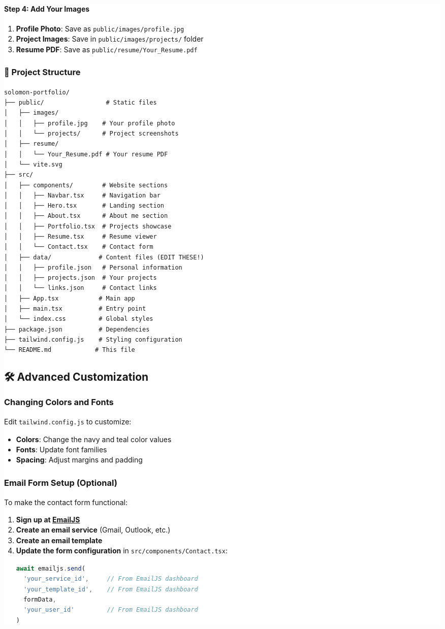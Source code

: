 #### Step 4: Add Your Images
1. **Profile Photo**: Save as `public/images/profile.jpg`
2. **Project Images**: Save in `public/images/projects/` folder
3. **Resume PDF**: Save as `public/resume/Your_Resume.pdf`

### 📁 Project Structure

```
solomon-portfolio/
├── public/                 # Static files
│   ├── images/
│   │   ├── profile.jpg    # Your profile photo
│   │   └── projects/      # Project screenshots
│   ├── resume/
│   │   └── Your_Resume.pdf # Your resume PDF
│   └── vite.svg
├── src/
│   ├── components/        # Website sections
│   │   ├── Navbar.tsx     # Navigation bar
│   │   ├── Hero.tsx       # Landing section
│   │   ├── About.tsx      # About me section
│   │   ├── Portfolio.tsx  # Projects showcase
│   │   ├── Resume.tsx     # Resume viewer
│   │   └── Contact.tsx    # Contact form
│   ├── data/             # Content files (EDIT THESE!)
│   │   ├── profile.json   # Personal information
│   │   ├── projects.json  # Your projects
│   │   └── links.json     # Contact links
│   ├── App.tsx           # Main app
│   ├── main.tsx          # Entry point
│   └── index.css         # Global styles
├── package.json          # Dependencies
├── tailwind.config.js    # Styling configuration
└── README.md            # This file
```

## 🛠️ Advanced Customization

### Changing Colors and Fonts

Edit `tailwind.config.js` to customize:
- **Colors**: Change the navy and teal color values
- **Fonts**: Update font families
- **Spacing**: Adjust margins and padding

### Email Form Setup (Optional)

To make the contact form functional:

1. **Sign up at [EmailJS](https://www.emailjs.com/)**
2. **Create an email service** (Gmail, Outlook, etc.)
3. **Create an email template**
4. **Update the form configuration** in `src/components/Contact.tsx`:
   ```typescript
   await emailjs.send(
     'your_service_id',     // From EmailJS dashboard
     'your_template_id',    // From EmailJS dashboard
     formData,
     'your_user_id'         // From EmailJS dashboard
   )
   ```
